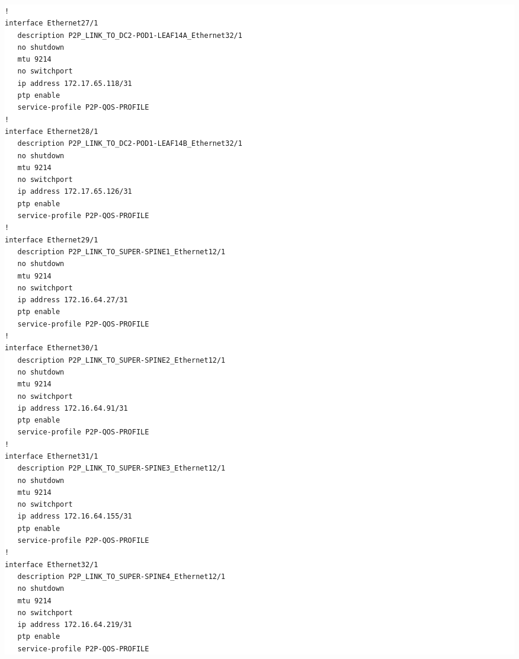 ```eos
!
interface Ethernet27/1
   description P2P_LINK_TO_DC2-POD1-LEAF14A_Ethernet32/1
   no shutdown
   mtu 9214
   no switchport
   ip address 172.17.65.118/31
   ptp enable
   service-profile P2P-QOS-PROFILE
!
interface Ethernet28/1
   description P2P_LINK_TO_DC2-POD1-LEAF14B_Ethernet32/1
   no shutdown
   mtu 9214
   no switchport
   ip address 172.17.65.126/31
   ptp enable
   service-profile P2P-QOS-PROFILE
!
interface Ethernet29/1
   description P2P_LINK_TO_SUPER-SPINE1_Ethernet12/1
   no shutdown
   mtu 9214
   no switchport
   ip address 172.16.64.27/31
   ptp enable
   service-profile P2P-QOS-PROFILE
!
interface Ethernet30/1
   description P2P_LINK_TO_SUPER-SPINE2_Ethernet12/1
   no shutdown
   mtu 9214
   no switchport
   ip address 172.16.64.91/31
   ptp enable
   service-profile P2P-QOS-PROFILE
!
interface Ethernet31/1
   description P2P_LINK_TO_SUPER-SPINE3_Ethernet12/1
   no shutdown
   mtu 9214
   no switchport
   ip address 172.16.64.155/31
   ptp enable
   service-profile P2P-QOS-PROFILE
!
interface Ethernet32/1
   description P2P_LINK_TO_SUPER-SPINE4_Ethernet12/1
   no shutdown
   mtu 9214
   no switchport
   ip address 172.16.64.219/31
   ptp enable
   service-profile P2P-QOS-PROFILE
```
